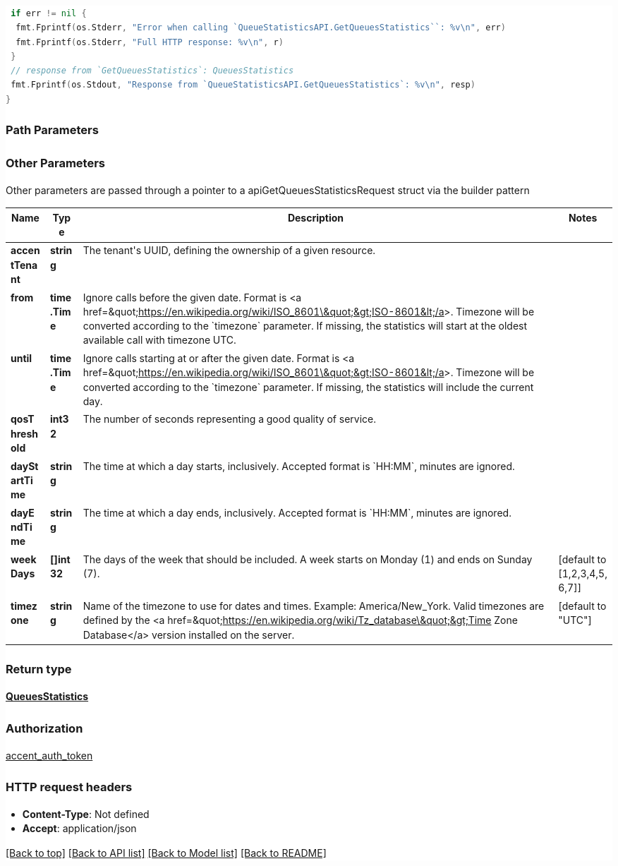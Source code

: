 ```go
 if err != nil {
  fmt.Fprintf(os.Stderr, "Error when calling `QueueStatisticsAPI.GetQueuesStatistics``: %v\n", err)
  fmt.Fprintf(os.Stderr, "Full HTTP response: %v\n", r)
 }
 // response from `GetQueuesStatistics`: QueuesStatistics
 fmt.Fprintf(os.Stdout, "Response from `QueueStatisticsAPI.GetQueuesStatistics`: %v\n", resp)
}
```

### Path Parameters

### Other Parameters

Other parameters are passed through a pointer to a apiGetQueuesStatisticsRequest struct via the builder pattern

Name | Type | Description  | Notes
------------- | ------------- | ------------- | -------------
 **accentTenant** | **string** | The tenant&#39;s UUID, defining the ownership of a given resource. |
 **from** | **time.Time** | Ignore calls before the given date. Format is &lt;a href&#x3D;\&quot;<https://en.wikipedia.org/wiki/ISO_8601\&quot;&gt;ISO-8601&lt;/a>&gt;. Timezone will be converted according to the &#x60;timezone&#x60; parameter. If missing, the statistics will start at the oldest available call with timezone UTC.  |
 **until** | **time.Time** | Ignore calls starting at or after the given date. Format is &lt;a href&#x3D;\&quot;<https://en.wikipedia.org/wiki/ISO_8601\&quot;&gt;ISO-8601&lt;/a>&gt;. Timezone will be converted according to the &#x60;timezone&#x60; parameter. If missing, the statistics will include the current day.  |
 **qosThreshold** | **int32** | The number of seconds representing a good quality of service. |
 **dayStartTime** | **string** | The time at which a day starts, inclusively. Accepted format is &#x60;HH:MM&#x60;, minutes are ignored. |
 **dayEndTime** | **string** | The time at which a day ends, inclusively. Accepted format is &#x60;HH:MM&#x60;, minutes are ignored. |
 **weekDays** | **[]int32** | The days of the week that should be included. A week starts on Monday (1) and ends on Sunday (7). | [default to [1,2,3,4,5,6,7]]
 **timezone** | **string** | Name of the timezone to use for dates and times. Example: America/New_York. Valid timezones are defined by the &lt;a href&#x3D;\&quot;<https://en.wikipedia.org/wiki/Tz_database\&quot;&gt;Time> Zone Database&lt;/a&gt; version installed on the server.  | [default to &quot;UTC&quot;]

### Return type

[**QueuesStatistics**](QueuesStatistics.md)

### Authorization

[accent_auth_token](../README.md#accent_auth_token)

### HTTP request headers

- **Content-Type**: Not defined
- **Accept**: application/json

[[Back to top]](#) [[Back to API list]](../README.md#documentation-for-api-endpoints)
[[Back to Model list]](../README.md#documentation-for-models)
[[Back to README]](../README.md)

